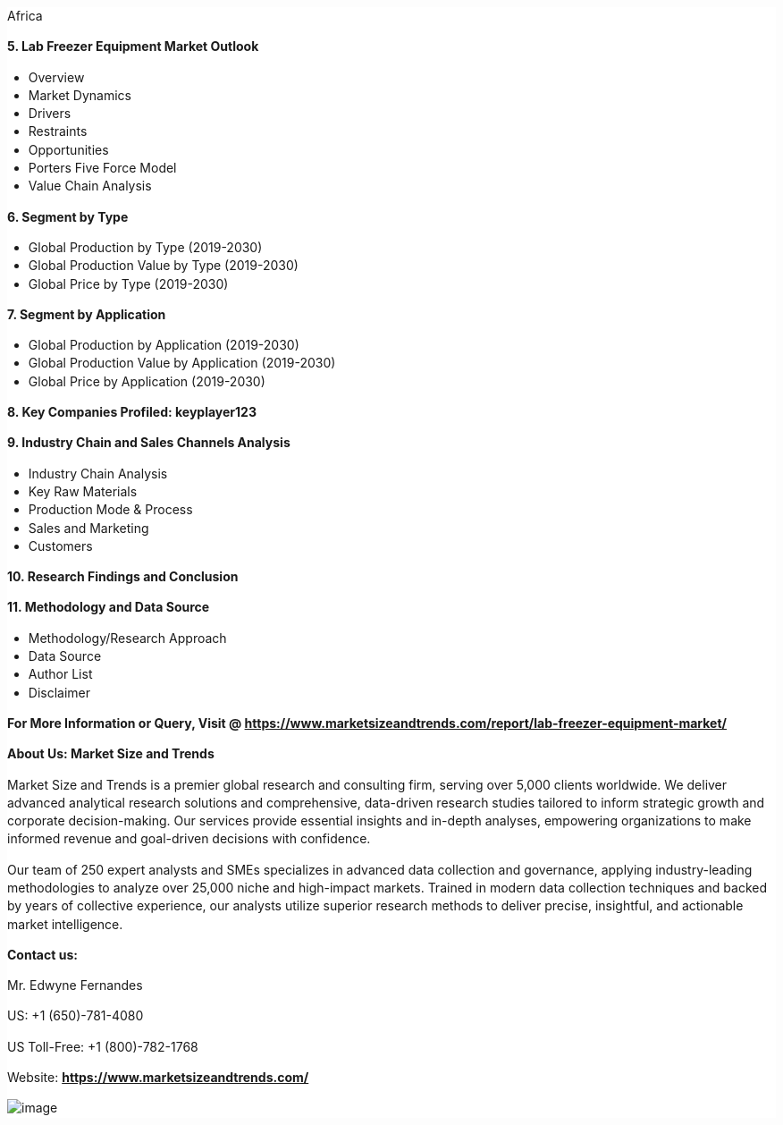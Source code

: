 Africa</li></ul><p><strong>5. Lab Freezer Equipment Market Outlook</strong></p><ul><li>Overview</li><li>Market Dynamics</li><li>Drivers</li><li>Restraints</li><li>Opportunities</li><li>Porters Five Force Model</li><li>Value Chain Analysis&nbsp;</li></ul><p><strong>6. Segment by Type</strong></p><ul><li>Global Production by Type (2019-2030)</li><li>Global Production Value by Type (2019-2030)</li><li>Global Price by Type (2019-2030)</li></ul><p><strong>7. Segment by Application</strong></p><ul><li>Global Production by Application (2019-2030)</li><li>Global Production Value by Application (2019-2030)</li><li>Global Price by Application (2019-2030)</li></ul><p><strong>8. Key Companies Profiled: keyplayer123</strong></p><p><strong>9. Industry Chain and Sales Channels Analysis</strong></p><ul><li>Industry Chain Analysis</li><li>Key Raw Materials</li><li>Production Mode &amp; Process</li><li>Sales and Marketing</li><li>Customers</li></ul><p><strong>10. Research Findings and Conclusion</strong></p><p><strong>11. Methodology and Data Source</strong></p><ul><li>Methodology/Research Approach</li><li>Data Source</li><li>Author List</li><li>Disclaimer</li></ul></p><p><strong>For More Information or Query, Visit @ <a href="https://www.marketsizeandtrends.com/report/lab-freezer-equipment-market/">https://www.marketsizeandtrends.com/report/lab-freezer-equipment-market/</a></strong></p><p><strong>About Us: Market Size and Trends</strong></p><p>Market Size and Trends is a premier global research and consulting firm, serving over 5,000 clients worldwide. We deliver advanced analytical research solutions and comprehensive, data-driven research studies tailored to inform strategic growth and corporate decision-making. Our services provide essential insights and in-depth analyses, empowering organizations to make informed revenue and goal-driven decisions with confidence.</p><p>Our team of 250 expert analysts and SMEs specializes in advanced data collection and governance, applying industry-leading methodologies to analyze over 25,000 niche and high-impact markets. Trained in modern data collection techniques and backed by years of collective experience, our analysts utilize superior research methods to deliver precise, insightful, and actionable market intelligence.</p><p><strong>Contact us:</strong></p><p>Mr. Edwyne Fernandes</p><p>US: +1 (650)-781-4080</p><p>US Toll-Free: +1 (800)-782-1768</p><p>Website: <strong><a href="https://www.marketsizeandtrends.com/">https://www.marketsizeandtrends.com/</a></strong></p>
![image](https://github.com/user-attachments/assets/34135f0a-0b3a-4877-b5d4-2cad2a45d12c)
